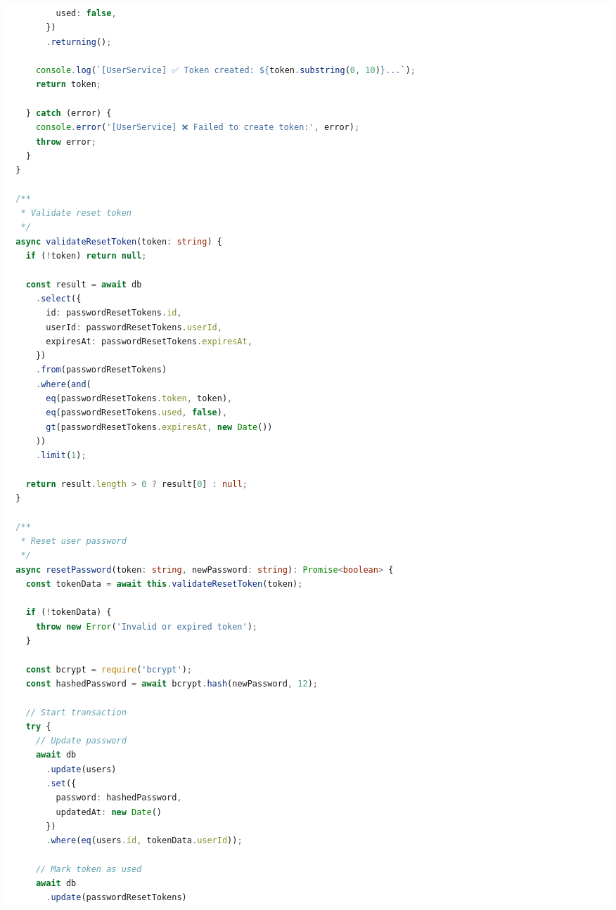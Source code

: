 ```typescript
          used: false,
        })
        .returning();

      console.log(`[UserService] ✅ Token created: ${token.substring(0, 10)}...`);
      return token;

    } catch (error) {
      console.error('[UserService] ❌ Failed to create token:', error);
      throw error;
    }
  }

  /**
   * Validate reset token
   */
  async validateResetToken(token: string) {
    if (!token) return null;

    const result = await db
      .select({
        id: passwordResetTokens.id,
        userId: passwordResetTokens.userId,
        expiresAt: passwordResetTokens.expiresAt,
      })
      .from(passwordResetTokens)
      .where(and(
        eq(passwordResetTokens.token, token),
        eq(passwordResetTokens.used, false),
        gt(passwordResetTokens.expiresAt, new Date())
      ))
      .limit(1);

    return result.length > 0 ? result[0] : null;
  }

  /**
   * Reset user password
   */
  async resetPassword(token: string, newPassword: string): Promise<boolean> {
    const tokenData = await this.validateResetToken(token);
    
    if (!tokenData) {
      throw new Error('Invalid or expired token');
    }

    const bcrypt = require('bcrypt');
    const hashedPassword = await bcrypt.hash(newPassword, 12);

    // Start transaction
    try {
      // Update password
      await db
        .update(users)
        .set({ 
          password: hashedPassword,
          updatedAt: new Date()
        })
        .where(eq(users.id, tokenData.userId));

      // Mark token as used
      await db
        .update(passwordResetTokens)
```